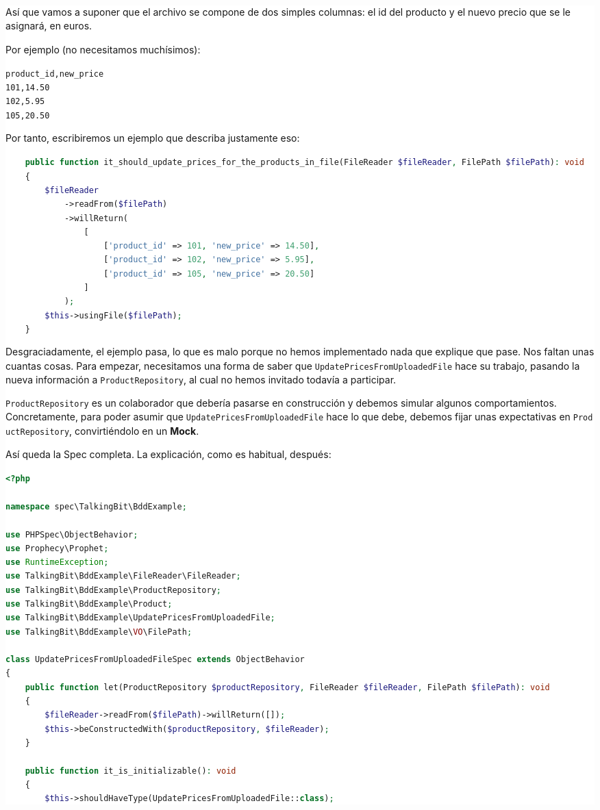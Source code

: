 Así que vamos a suponer que el archivo se compone de dos simples columnas: el id del producto y el nuevo precio que se le asignará, en euros.

Por ejemplo (no necesitamos muchísimos):

```csv
product_id,new_price
101,14.50
102,5.95
105,20.50
```

Por tanto, escribiremos un ejemplo que describa justamente eso:

```php
    public function it_should_update_prices_for_the_products_in_file(FileReader $fileReader, FilePath $filePath): void
    {
        $fileReader
            ->readFrom($filePath)
            ->willReturn(
                [
                    ['product_id' => 101, 'new_price' => 14.50],
                    ['product_id' => 102, 'new_price' => 5.95],
                    ['product_id' => 105, 'new_price' => 20.50]
                ]
            );
        $this->usingFile($filePath);
    }
```

Desgraciadamente, el ejemplo pasa, lo que es malo porque no hemos implementado nada que explique que pase. Nos faltan unas cuantas cosas. Para empezar, necesitamos una forma de saber que `UpdatePricesFromUploadedFile` hace su trabajo, pasando la nueva información a `ProductRepository`, al cual no hemos invitado todavía a participar.

`ProductRepository` es un colaborador que debería pasarse en construcción y debemos simular algunos comportamientos. Concretamente, para poder asumir que `UpdatePricesFromUploadedFile` hace lo que debe, debemos fijar unas expectativas en `ProductRepository`, convirtiéndolo en un **Mock**.

Así queda la Spec completa. La explicación, como es habitual, después:

```php
<?php

namespace spec\TalkingBit\BddExample;

use PHPSpec\ObjectBehavior;
use Prophecy\Prophet;
use RuntimeException;
use TalkingBit\BddExample\FileReader\FileReader;
use TalkingBit\BddExample\ProductRepository;
use TalkingBit\BddExample\Product;
use TalkingBit\BddExample\UpdatePricesFromUploadedFile;
use TalkingBit\BddExample\VO\FilePath;

class UpdatePricesFromUploadedFileSpec extends ObjectBehavior
{
    public function let(ProductRepository $productRepository, FileReader $fileReader, FilePath $filePath): void
    {
        $fileReader->readFrom($filePath)->willReturn([]);
        $this->beConstructedWith($productRepository, $fileReader);
    }

    public function it_is_initializable(): void
    {
        $this->shouldHaveType(UpdatePricesFromUploadedFile::class);
```